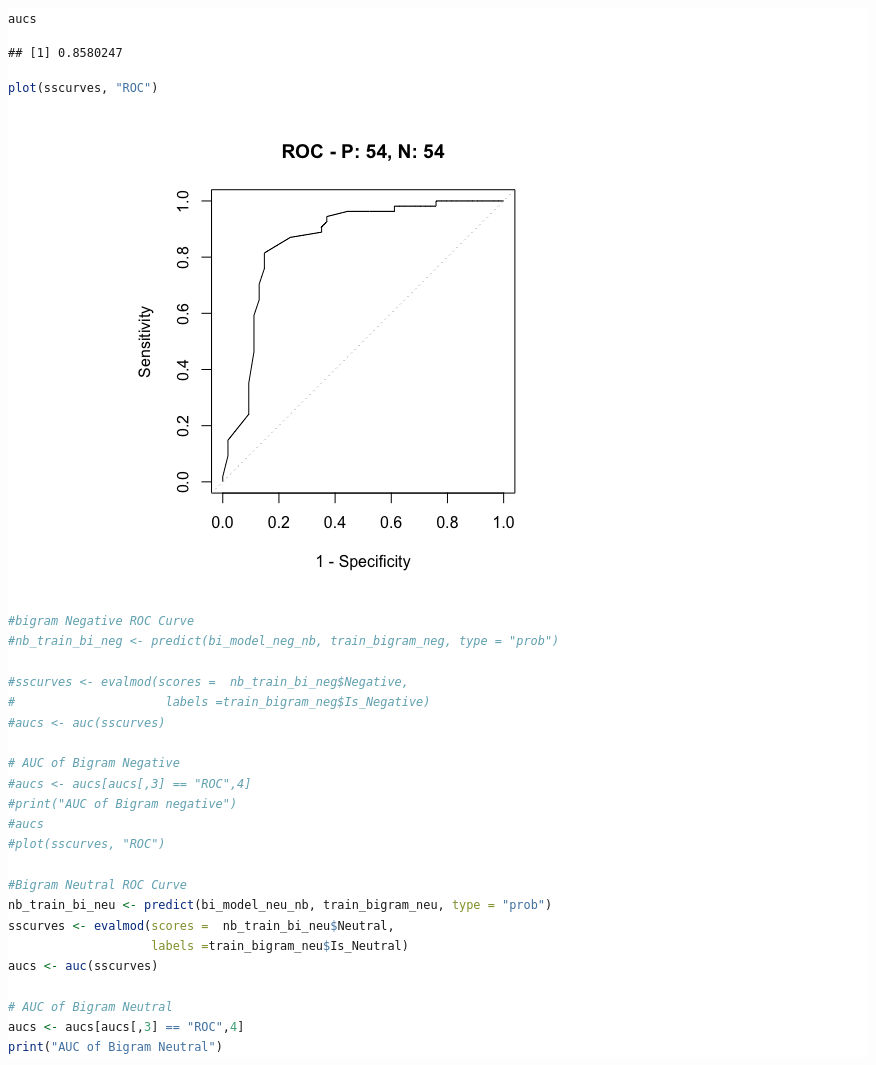 ``` r
aucs
```

    ## [1] 0.8580247

``` r
plot(sscurves, "ROC")
```

![](Airline_Sentiment_Virgin_American_files/figure-markdown_github/ROC%20Curve%20for%20NB-3.png)

``` r
#bigram Negative ROC Curve
#nb_train_bi_neg <- predict(bi_model_neg_nb, train_bigram_neg, type = "prob")

#sscurves <- evalmod(scores =  nb_train_bi_neg$Negative, 
#                     labels =train_bigram_neg$Is_Negative)
#aucs <- auc(sscurves)

# AUC of Bigram Negative
#aucs <- aucs[aucs[,3] == "ROC",4]
#print("AUC of Bigram negative")
#aucs
#plot(sscurves, "ROC")

#Bigram Neutral ROC Curve
nb_train_bi_neu <- predict(bi_model_neu_nb, train_bigram_neu, type = "prob")
sscurves <- evalmod(scores =  nb_train_bi_neu$Neutral,
                    labels =train_bigram_neu$Is_Neutral)
aucs <- auc(sscurves)

# AUC of Bigram Neutral
aucs <- aucs[aucs[,3] == "ROC",4]
print("AUC of Bigram Neutral")
```

